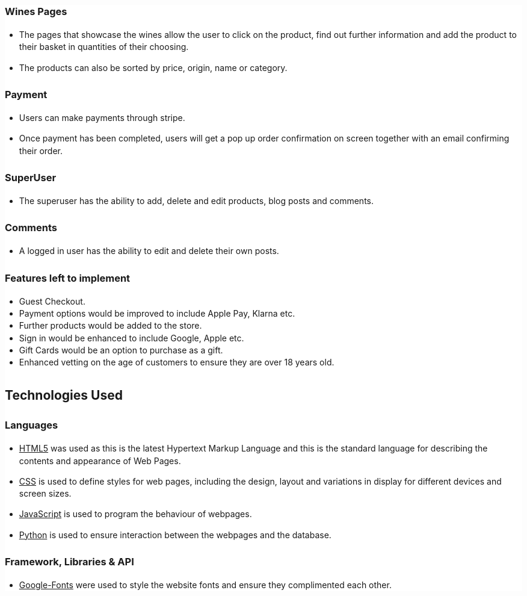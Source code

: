 ### Wines Pages 

* The pages that showcase the wines allow the user to click on the product, find out further information and add the product to their basket in quantities of their choosing. 

* The products can also be sorted by price, origin, name or category. 

### Payment 

* Users can make payments through stripe. 

* Once payment has been completed, users will get a pop up order confirmation on screen together with an email confirming their order. 

### SuperUser

* The superuser has the ability to add, delete and edit products, blog posts and comments. 

### Comments 

* A logged in user has the ability to edit and delete their own posts. 


### Features left to implement 

* Guest Checkout.
* Payment options would be improved to include Apple Pay, Klarna etc. 
* Further products would be added to the store.
* Sign in would be enhanced to include Google, Apple etc. 
* Gift Cards would be an option to purchase as a gift. 
* Enhanced vetting on the age of customers to ensure they are over 18 years old. 


## Technologies Used 

### Languages

* [HTML5](https://www.graycelltech.com/why-use-html-5/) was used as this is the latest Hypertext Markup Language and this is the standard language for describing the contents and appearance of Web Pages.

* [CSS](https://www.w3schools.com/css/css_intro.asp) is used to define styles for web pages, including the design, layout and variations in display for different devices and screen sizes.

* [JavaScript](https://www.w3schools.com/js/DEFAULT.asp) is used to program the behaviour of webpages.

* [Python](https://www.python.org/) is used to ensure interaction between the webpages and the database. 

### Framework, Libraries & API

* [Google-Fonts](https://fonts.google.com/) were used to style the website fonts and ensure they complimented each other.
